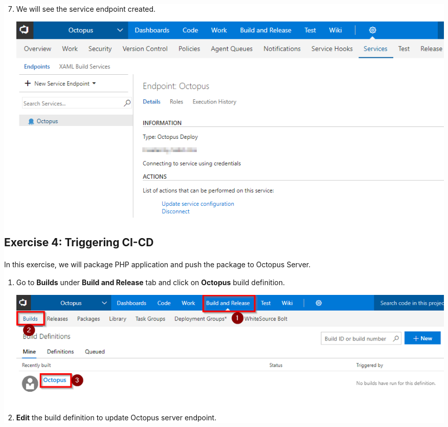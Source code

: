 7. We will see the service endpoint created.

   <img src="images/EndpointSuccess.png">

## Exercise 4: Triggering CI-CD

In this exercise, we will package PHP application and push the package to Octopus Server.

1. Go to **Builds** under **Build and Release** tab and click on **Octopus** build definition.

   <img src="images/Build Definition.png"> 
 
2. **Edit** the build definition to update Octopus server endpoint.

